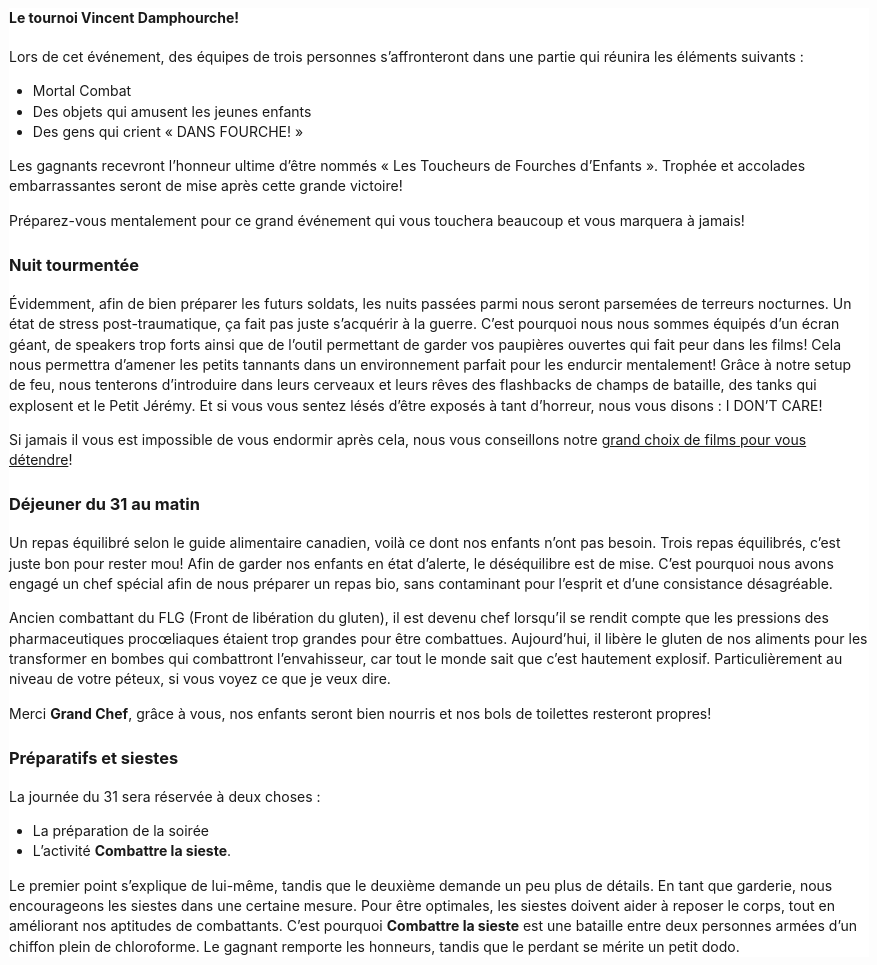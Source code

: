 #### Le tournoi Vincent Damphourche!

Lors de cet événement, des équipes de trois personnes s’affronteront dans une partie qui réunira les éléments suivants :
- Mortal Combat
- Des objets qui amusent les jeunes enfants
- Des gens qui crient « DANS FOURCHE! »

Les gagnants recevront l’honneur ultime d’être nommés « Les Toucheurs de Fourches d’Enfants ». Trophée et accolades embarrassantes seront de mise après cette grande victoire!

Préparez-vous mentalement pour ce grand événement qui vous touchera beaucoup et vous marquera à jamais!

### Nuit tourmentée

Évidemment, afin de bien préparer les futurs soldats, les nuits passées parmi nous seront parsemées de terreurs nocturnes. Un état de stress post-traumatique, ça fait pas juste s’acquérir à la guerre. C’est pourquoi nous nous sommes équipés d’un écran géant, de speakers trop forts ainsi que de l’outil permettant de garder vos paupières ouvertes qui fait peur dans les films! Cela nous permettra d’amener les petits tannants dans un environnement parfait pour les endurcir mentalement! Grâce à notre setup de feu, nous tenterons d’introduire dans leurs cerveaux et leurs rêves des flashbacks de champs de bataille, des tanks qui explosent et le Petit Jérémy. Et si vous vous sentez lésés d’être exposés à tant d’horreur, nous vous disons : I DON’T CARE!

Si jamais il vous est impossible de vous endormir après cela, nous vous conseillons notre [grand choix de films pour vous détendre](jdl2017_sw_films.md)!

### Déjeuner du 31 au matin

Un repas équilibré selon le guide alimentaire canadien, voilà ce dont nos enfants n’ont pas besoin. Trois repas équilibrés, c’est juste bon pour rester mou! Afin de garder nos enfants en état d’alerte, le déséquilibre est de mise. C’est pourquoi nous avons engagé un chef spécial afin de nous préparer un repas bio, sans contaminant pour l’esprit et d’une consistance désagréable.

Ancien combattant du FLG (Front de libération du gluten), il est devenu chef lorsqu’il se rendit compte que les pressions des pharmaceutiques procœliaques étaient trop grandes pour être combattues. Aujourd’hui, il libère le gluten de nos aliments pour les transformer en bombes qui combattront l’envahisseur, car tout le monde sait que c’est hautement explosif. Particulièrement au niveau de votre péteux, si vous voyez ce que je veux dire.

Merci **Grand Chef**, grâce à vous, nos enfants seront bien nourris et nos bols de toilettes resteront propres!

### Préparatifs et siestes

La journée du 31 sera réservée à deux choses :
- La préparation de la soirée
- L’activité **Combattre la sieste**.

Le premier point s’explique de lui-même, tandis que le deuxième demande un peu plus de détails. En tant que garderie, nous encourageons les siestes dans une certaine mesure. Pour être optimales, les siestes doivent aider à reposer le corps, tout en améliorant nos aptitudes de combattants. C’est pourquoi **Combattre la sieste** est une bataille entre deux personnes armées d’un chiffon plein de chloroforme. Le gagnant remporte les honneurs, tandis que le perdant se mérite un petit dodo.
